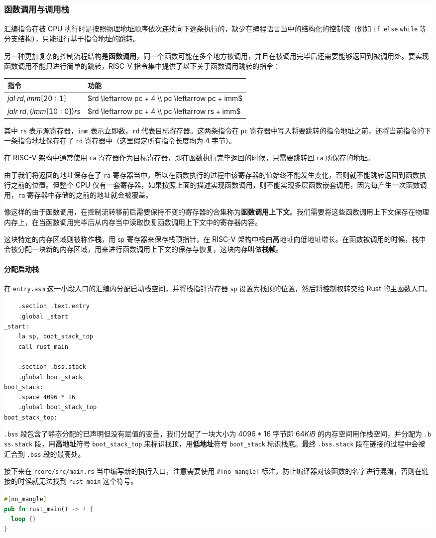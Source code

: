 ### 函数调用与调用栈

汇编指令在被 CPU 执行时是按照物理地址顺序依次连续向下逐条执行的，缺少在编程语言当中的结构化的控制流（例如 `if else` `while` 等分支结构），只能进行基于指令地址的跳转。

另一种更加复杂的控制流程结构是**函数调用**，同一个函数可能在多个地方被调用，并且在被调用完毕后还需要能够返回到被调用处。要实现函数调用不能只进行简单的跳转，RISC-V 指令集中提供了以下关于函数调用跳转的指令：

| 指令                      | 功能                                             |
| :------------------------ | :----------------------------------------------- |
| $jal\ rd, imm[20:1]$      | $rd \leftarrow pc + 4 \\ pc \leftarrow pc + imm$ |
| $jalr\ rd, (imm[10:0])rs$ | $rd \leftarrow pc + 4 \\ pc \leftarrow rs + imm$ |

其中 `rs` 表示源寄存器，`imm` 表示立即数，`rd` 代表目标寄存器。这两条指令在 `pc` 寄存器中写入将要跳转的指令地址之前，还将当前指令的下一条指令地址保存在了 `rd` 寄存器中（这里假定所有指令长度均为 4 字节）。

在 RISC-V 架构中通常使用 `ra` 寄存器作为目标寄存器，即在函数执行完毕返回的时候，只需要跳转回 `ra` 所保存的地址。

由于我们将返回的地址保存在了 `ra` 寄存器当中，所以在函数执行的过程中该寄存器的值始终不能发生变化，否则就不能跳转返回到函数执行之前的位置。但整个 CPU 仅有一套寄存器，如果按照上面的描述实现函数调用，则不能实现多层函数嵌套调用，因为每产生一次函数调用，`ra` 寄存器中存储的之前的地址就会被覆盖。

像这样的由于函数调用，在控制流转移前后需要保持不变的寄存器的合集称为**函数调用上下文**。我们需要将这些函数调用上下文保存在物理内存上，在当函数调用完毕后从内存当中读取恢复函数调用上下文中的寄存器内容。

这块特定的内存区域则被称作**栈**，用 `sp` 寄存器来保存栈顶指针，在 RISC-V 架构中栈由高地址向低地址增长。在函数被调用的时候，栈中会被分配一块新的内存区域，用来进行函数调用上下文的保存与恢复，这块内存叫做**栈帧**。

#### 分配启动栈

在 `entry.asm` 这一小段入口的汇编内分配启动栈空间，并将栈指针寄存器 `sp` 设置为栈顶的位置，然后将控制权转交给 Rust 的主函数入口。

```shell
    .section .text.entry
    .global _start
_start:
    la sp, boot_stack_top
    call rust_main

    .section .bss.stack
    .global boot_stack
boot_stack:
    .space 4096 * 16
    .global boot_stack_top
boot_stack_top:
```

`.bss` 段包含了静态分配的已声明但没有赋值的变量，我们分配了一块大小为 $4096 * 16$ 字节即 $64 KiB$ 的内存空间用作栈空间，并分配为 `.bss.stack` 段，用**高地址**符号 `boot_stack_top` 来标识栈顶，用**低地址**符号 `boot_stack` 标识栈底。最终 `.bss.stack` 段在链接的过程中会被汇合到 `.bss` 段的最高处。

接下来在 `rcore/src/main.rs` 当中编写新的执行入口，注意需要使用 `#[no_mangle]` 标注，防止编译器对该函数的名字进行混淆，否则在链接的时候就无法找到 `rust_main` 这个符号。

```rust
#[no_mangle]
pub fn rust_main() -> ! {
  loop {}
}
```

